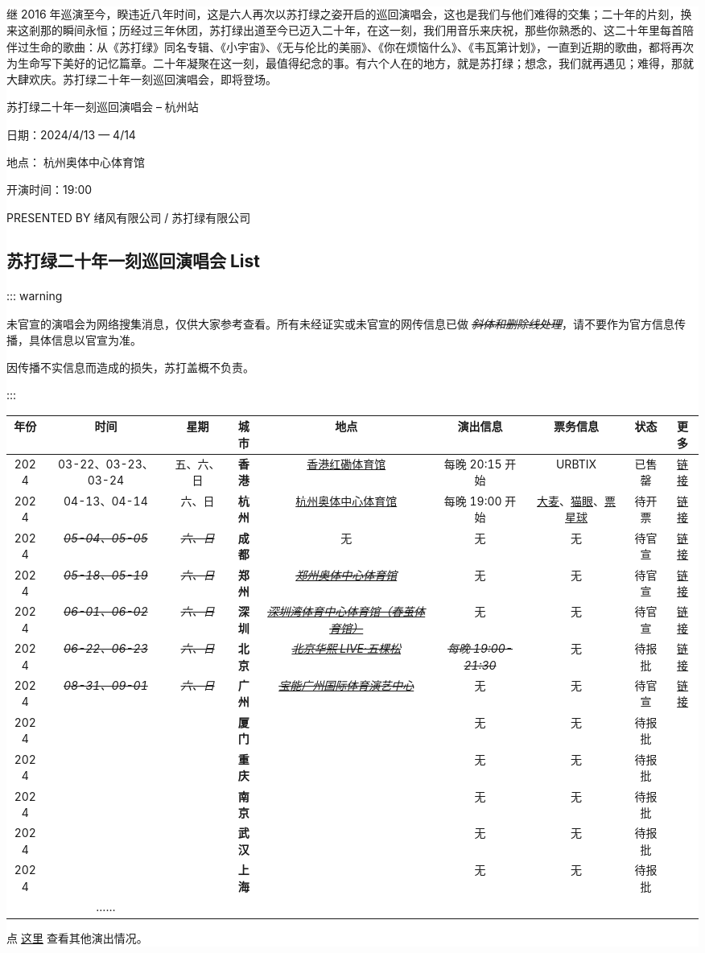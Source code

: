 

继 2016 年巡演至今，睽违近八年时间，这是六人再次以苏打绿之姿开启的巡回演唱会，这也是我们与他们难得的交集；二十年的片刻，换来这剎那的瞬间永恒；历经过三年休团，苏打绿出道至今已迈入二十年，在这一刻，我们用音乐来庆祝，那些你熟悉的、这二十年里每首陪伴过生命的歌曲：从《苏打绿》同名专辑、《小宇宙》、《无与伦比的美丽》、《你在烦恼什么》、《韦瓦第计划》，一直到近期的歌曲，都将再次为生命写下美好的记忆篇章。二十年凝聚在这一刻，最值得纪念的事。有六个人在的地方，就是苏打绿；想念，我们就再遇见；难得，那就大肆欢庆。苏打绿二十年一刻巡回演唱会，即将登场。



苏打绿二十年一刻巡回演唱会 – 杭州站

日期：2024/4/13 — 4/14

地点： 杭州奥体中心体育馆

开演时间：19:00

PRESENTED BY 绪风有限公司 / 苏打绿有限公司

## 苏打绿二十年一刻巡回演唱会 List

::: warning

未官宣的演唱会为网络搜集消息，仅供大家参考查看。所有未经证实或未官宣的网传信息已做 *~~斜体和删除线处理~~*，请不要作为官方信息传播，具体信息以官宣为准。

因传播不实信息而造成的损失，苏打盖概不负责。

:::

| 年份 |        时间         |    星期     |   城市   |                              地点                              |         演出信息         | 票务信息 | 状态  |                             更多                             |
| :--: |:-----------------:|:---------:| :------: |:------------------------------------------------------------:|:--------------------:| :------: |:---:| :----------------------------------------------------------: |
| 2024 | 03-22、03-23、03-24 |   五、六、日   | **香港** |        [香港红磡体育馆](https://surl.amap.com/1vIVcZBBsfYO)         |     每晚 20:15 开始      |  URBTIX  | 已售罄 | [链接](/news/perform.html#【2024-03-22、2024-03-23、2024-03-24】苏打绿二十年一刻巡回演唱会香港站-苏打绿) |
| 2024 |    04-13、04-14    |    六、日    | **杭州** |        [杭州奥体中心体育馆](https://surl.amap.com/ggZ6xYwsdJX)        |     每晚 19:00 开始      |    [大麦](https://detail.damai.cn/item.htm?id=771485183793)、[猫眼](https://www.gewara.com/detail/308959)、[票星球](https://m.piaoxingqiu.com/content/65e095767a15cb0001c659d4)    | 待开票 | [链接](/news/perform.html#【2024-04-13、2024-04-14】苏打绿二十年一刻巡回演唱会杭州站-苏打绿) |
| 2024 | *~~05-04、05-05~~* | *~~六、日~~* | **成都** |                              无                               |          无           |    无    | 待官宣 | [链接](/news/perform.html#【2024-05-04、2024-05-05】苏打绿二十年一刻巡回演唱会成都站-苏打绿) |
| 2024 | *~~05-18、05-19~~* | *~~六、日~~* | **郑州** |     *~~[郑州奥体中心体育馆](https://surl.amap.com/gv6ijYcn6sv)~~*     |          无           |    无    | 待官宣 | [链接](/news/perform.html#【2024-05-18、2024-05-19】苏打绿二十年一刻巡回演唱会郑州站-苏打绿) |
| 2024 | *~~06-01、06-02~~* | *~~六、日~~* | **深圳** | *~~[深圳湾体育中心体育馆（春茧体育馆）](https://surl.amap.com/1qxZMrqDc0Z)~~* |          无           |    无    | 待官宣 | [链接](/news/perform.html#【2024-06-01、2024-06-02】苏打绿二十年一刻巡回演唱会深圳站-苏打绿) |
| 2024 | *~~06-22、06-23~~* | *~~六、日~~* | **北京** |  *~~[北京华熙 LIVE·五棵松](https://surl.amap.com/oF73iQI1i0JK)~~*   | *~~每晚 19:00-21:30~~* |    无    | 待报批 | [链接](/news/perform.html#【2024-06-22、2024-06-23】苏打绿二十年一刻巡回演唱会北京站-苏打绿) |
| 2024 | *~~08-31、09-01~~* | *~~六、日~~* | **广州** |   *~~[宝能广州国际体育演艺中心](https://surl.amap.com/6VlA6phf2Sm)~~*    |          无           |    无    | 待官宣 | [链接](/news/perform.html#【2024-08-31、2024-09-01】苏打绿二十年一刻巡回演唱会广州站-苏打绿) |
| 2024 |                   |           | **厦门** |                                                              |          无           |    无    | 待报批 |                                                              |
| 2024 |                   |           | **重庆** |                                                              |          无           |    无    | 待报批 |                                                              |
| 2024 |                   |           | **南京** |                                                              |          无           |    无    | 待报批 |                                                              |
| 2024 |                   |           | **武汉** |                                                              |          无           |    无    | 待报批 |                                                              |
| 2024 |                   |           | **上海** |                                                              |          无           |    无    | 待报批 |                                                              |
|      |        ……         |           |          |                                                              |                      |          |     |                                                              |

点 [这里](/news/perform) 查看其他演出情况。

